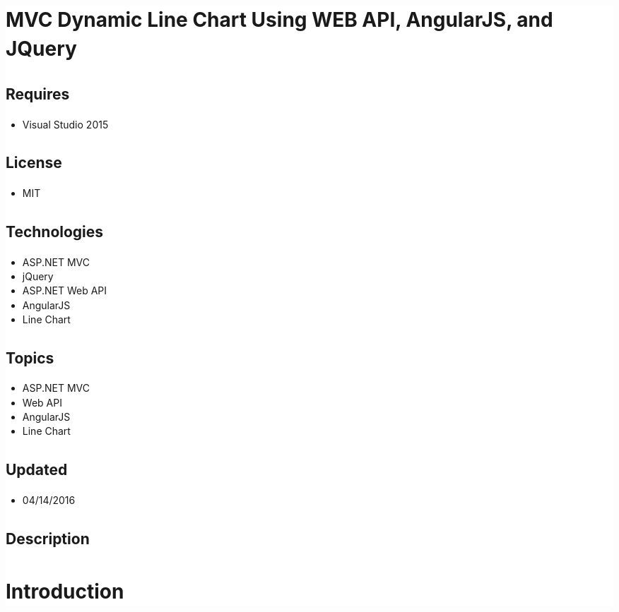 # MVC Dynamic Line Chart Using WEB API, AngularJS, and JQuery
## Requires
- Visual Studio 2015
## License
- MIT
## Technologies
- ASP.NET MVC
- jQuery
- ASP.NET Web API
- AngularJS
- Line Chart
## Topics
- ASP.NET MVC
- Web API
- AngularJS
- Line Chart
## Updated
- 04/14/2016
## Description

<h1>Introduction</h1>